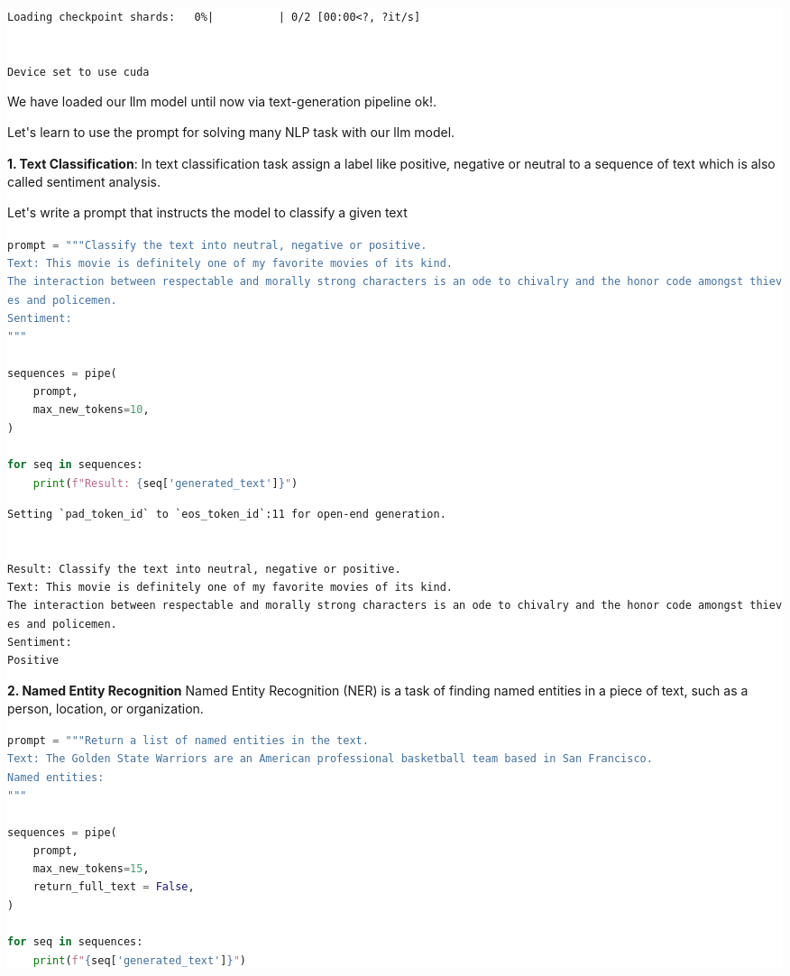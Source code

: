     Loading checkpoint shards:   0%|          | 0/2 [00:00<?, ?it/s]


    Device set to use cuda


We have loaded our llm model until now via text-generation pipeline ok!.

Let's learn to use the prompt for solving many NLP task with our llm model.

**1. Text Classification**:
In text classification task assign a label like positive, negative or neutral to a sequence of text which is also called sentiment analysis.

Let's write a prompt that instructs the model to classify a given text


```python
prompt = """Classify the text into neutral, negative or positive.
Text: This movie is definitely one of my favorite movies of its kind.
The interaction between respectable and morally strong characters is an ode to chivalry and the honor code amongst thieves and policemen.
Sentiment:
"""

sequences = pipe(
    prompt,
    max_new_tokens=10,
)

for seq in sequences:
    print(f"Result: {seq['generated_text']}")
```

    Setting `pad_token_id` to `eos_token_id`:11 for open-end generation.


    Result: Classify the text into neutral, negative or positive. 
    Text: This movie is definitely one of my favorite movies of its kind. 
    The interaction between respectable and morally strong characters is an ode to chivalry and the honor code amongst thieves and policemen.
    Sentiment:
    Positive


**2. Named Entity Recognition**
Named Entity Recognition (NER) is a task of finding named entities in a piece of text, such as a person, location, or organization.



```python
prompt = """Return a list of named entities in the text.
Text: The Golden State Warriors are an American professional basketball team based in San Francisco.
Named entities:
"""

sequences = pipe(
    prompt,
    max_new_tokens=15,
    return_full_text = False,
)

for seq in sequences:
    print(f"{seq['generated_text']}")

```
